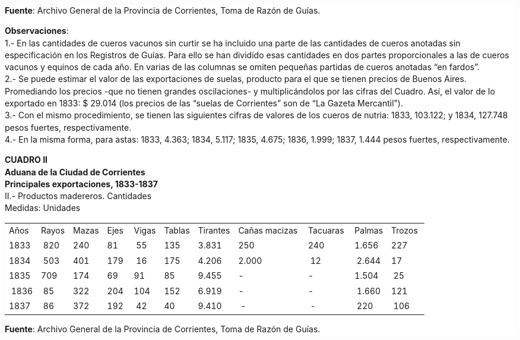 **Fuente**: Archivo General de la Provincia de Corrientes, Toma de Razón de Guías.  

**Observaciones**:  
1.- En las cantidades de cueros vacunos sin curtir se ha incluido una parte de las cantidades de cueros anotadas sin especificación en los Registros de Guías. Para ello se han dividido esas cantidades en dos partes proporcionales a las de cueros vacunos y equinos de cada año. En varias de las columnas se omiten pequeñas partidas de cueros anotadas “en fardos”.  
2.- Se puede estimar el valor de las exportaciones de suelas, producto para el que se tienen precios de Buenos Aires. Promediando los precios -que no tienen grandes oscilaciones- y multiplicándolos por las cifras del Cuadro. Así, el valor de lo exportado en 1833: $ 29.014 (los precios de las “suelas de Corrientes” son de “La Gazeta Mercantil”).  
3.- Con el mismo procedimiento, se tienen las siguientes cifras de valores de los cueros de nutria: 1833, 103.122; y 1834, 127.748 pesos fuertes, respectivamente.  
4.- En la misma forma, para astas: 1833, 4.363; 1834, 5.117; 1835, 4.675; 1836, 1.999; 1837, 1.444 pesos fuertes, respectivamente.

**CUADRO II**  
**Aduana de la Ciudad de Corrientes**  
**Principales exportaciones, 1833-1837**  
II.- Productos madereros. Cantidades  
Medidas: Unidades

<table><tbody><tr><td><span>Años</span></td><td><span>Rayos</span></td><td><span>Mazas</span></td><td><span>Ejes</span></td><td><span>Vigas</span></td><td><span>Tablas</span></td><td><span>Tirantes</span></td><td><span><span>Cañas&nbsp;<span>macizas</span></span>&nbsp;</span></td><td><span><span>Tacuaras</span>&nbsp;</span></td><td><span>Palmas</span></td><td><span><span>Trozos</span>&nbsp;</span></td></tr><tr><td><span><span>1833</span>&nbsp;</span></td><td><span>&nbsp;<span>820</span></span></td><td><span><span>240</span>&nbsp;</span></td><td><span><span>81</span>&nbsp;</span></td><td><span>&nbsp;<span>55</span></span></td><td><span><span>135</span>&nbsp;</span></td><td><span><span>3.831</span>&nbsp;</span></td><td><span><span>250</span>&nbsp;</span></td><td><span><span>240</span>&nbsp;</span></td><td><span><span>1.656</span>&nbsp;</span></td><td><span><span>227</span>&nbsp;</span></td></tr><tr><td><span><span>1834</span>&nbsp;</span></td><td><span>&nbsp;<span>503</span></span></td><td><span><span>401</span>&nbsp;</span></td><td><span><span>179</span>&nbsp;</span></td><td><span>&nbsp;<span>16</span></span></td><td><span><span>175</span>&nbsp;</span></td><td><span><span>4.206</span>&nbsp;</span></td><td><span><span>2.000</span>&nbsp;</span></td><td><span>&nbsp;<span>12</span></span></td><td><span>&nbsp;<span>2.644</span></span></td><td><span><span>17</span>&nbsp;</span></td></tr><tr><td><span><span>1835</span>&nbsp;</span></td><td><span><span>709</span>&nbsp;</span></td><td><span><span>174</span>&nbsp;</span></td><td><span><span>69</span>&nbsp;</span></td><td><span><span>91</span>&nbsp;</span></td><td><span><span>85</span>&nbsp;</span></td><td><span><span>9.455</span>&nbsp;</span></td><td><span><span>-</span>&nbsp;</span></td><td><span><span>-</span>&nbsp;</span></td><td><span><span>1.504</span>&nbsp;</span></td><td><span>&nbsp;<span>25</span></span></td></tr><tr><td><span>&nbsp;<span>1836</span></span></td><td><span>&nbsp;<span>85</span></span></td><td><span><span>322</span>&nbsp;</span></td><td><span><span>204</span>&nbsp;</span></td><td><span><span>104</span>&nbsp;</span></td><td><span><span>152</span>&nbsp;</span></td><td><span><span>6.919</span>&nbsp;</span></td><td><span><span>-</span>&nbsp;</span></td><td><span><span>-</span>&nbsp;</span></td><td><span>&nbsp;<span>1.660</span></span></td><td><span><span>121</span>&nbsp;</span></td></tr><tr><td><span><span>1837</span>&nbsp;</span></td><td><span>&nbsp;<span>86</span></span></td><td><span><span>372</span>&nbsp;</span></td><td><span><span>192</span>&nbsp;</span></td><td><span>&nbsp;<span>42</span></span></td><td><span><span>40</span>&nbsp;</span></td><td><span><span>9.410</span>&nbsp;</span></td><td><span>&nbsp;<span>-</span></span></td><td><span>&nbsp;<span>-</span></span></td><td><span>&nbsp;<span>220</span></span></td><td><span>&nbsp;<span>106</span></span></td></tr></tbody></table>

**Fuente**: Archivo General de la Provincia de Corrientes, Toma de Razón de Guías.

